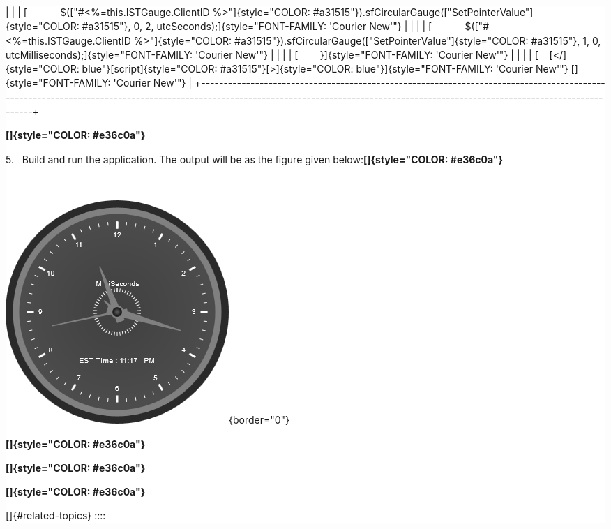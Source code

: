 |                                                                                                                                                                                                                                     |
| [            \$([\"#\<%=this.ISTGauge.ClientID %\>\"]{style="COLOR: #a31515"}).sfCircularGauge([\"SetPointerValue\"]{style="COLOR: #a31515"}, 0, 2, utcSeconds);]{style="FONT-FAMILY: 'Courier New'"}                               |
|                                                                                                                                                                                                                                     |
| [            \$([\"#\<%=this.ISTGauge.ClientID %\>\"]{style="COLOR: #a31515"}).sfCircularGauge([\"SetPointerValue\"]{style="COLOR: #a31515"}, 1, 0, utcMilliseconds);]{style="FONT-FAMILY: 'Courier New'"}                          |
|                                                                                                                                                                                                                                     |
| [        }]{style="FONT-FAMILY: 'Courier New'"}                                                                                                                                                                                     |
|                                                                                                                                                                                                                                     |
| [    [\</]{style="COLOR: blue"}[script]{style="COLOR: #a31515"}[\>]{style="COLOR: blue"}]{style="FONT-FAMILY: 'Courier New'"} []{style="FONT-FAMILY: 'Courier New'"}                                                                |
+-------------------------------------------------------------------------------------------------------------------------------------------------------------------------------------------------------------------------------------+

**[]{style="COLOR: #e36c0a"}**  

5.   Build and run the application. The output will be as the figure given below:**[]{style="COLOR: #e36c0a"}**

 

![Description: C:\\Users\\vigneshtr\\Desktop\\clock.png](ImagesExt/image105_58.png){border="0"}

**[]{style="COLOR: #e36c0a"}**  

**[]{style="COLOR: #e36c0a"}**  

**[]{style="COLOR: #e36c0a"}**  

[]{#related-topics}
::::
